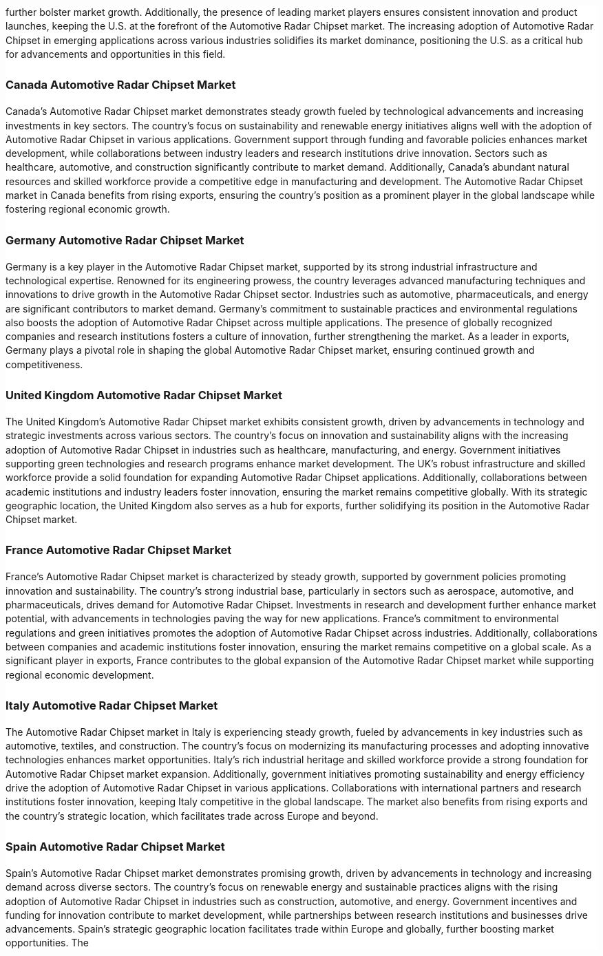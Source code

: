 further bolster market growth. Additionally, the presence of leading market players ensures consistent innovation and product launches, keeping the U.S. at the forefront of the Automotive Radar Chipset market. The increasing adoption of Automotive Radar Chipset in emerging applications across various industries solidifies its market dominance, positioning the U.S. as a critical hub for advancements and opportunities in this field.</p><h3>Canada Automotive Radar Chipset Market</h3><p>Canada&rsquo;s Automotive Radar Chipset market demonstrates steady growth fueled by technological advancements and increasing investments in key sectors. The country&rsquo;s focus on sustainability and renewable energy initiatives aligns well with the adoption of Automotive Radar Chipset in various applications. Government support through funding and favorable policies enhances market development, while collaborations between industry leaders and research institutions drive innovation. Sectors such as healthcare, automotive, and construction significantly contribute to market demand. Additionally, Canada&rsquo;s abundant natural resources and skilled workforce provide a competitive edge in manufacturing and development. The Automotive Radar Chipset market in Canada benefits from rising exports, ensuring the country&rsquo;s position as a prominent player in the global landscape while fostering regional economic growth.</p><h3>Germany Automotive Radar Chipset Market</h3><p>Germany is a key player in the Automotive Radar Chipset market, supported by its strong industrial infrastructure and technological expertise. Renowned for its engineering prowess, the country leverages advanced manufacturing techniques and innovations to drive growth in the Automotive Radar Chipset sector. Industries such as automotive, pharmaceuticals, and energy are significant contributors to market demand. Germany&rsquo;s commitment to sustainable practices and environmental regulations also boosts the adoption of Automotive Radar Chipset across multiple applications. The presence of globally recognized companies and research institutions fosters a culture of innovation, further strengthening the market. As a leader in exports, Germany plays a pivotal role in shaping the global Automotive Radar Chipset market, ensuring continued growth and competitiveness.</p><h3>United Kingdom Automotive Radar Chipset Market</h3><p>The United Kingdom&rsquo;s Automotive Radar Chipset market exhibits consistent growth, driven by advancements in technology and strategic investments across various sectors. The country&rsquo;s focus on innovation and sustainability aligns with the increasing adoption of Automotive Radar Chipset in industries such as healthcare, manufacturing, and energy. Government initiatives supporting green technologies and research programs enhance market development. The UK&rsquo;s robust infrastructure and skilled workforce provide a solid foundation for expanding Automotive Radar Chipset applications. Additionally, collaborations between academic institutions and industry leaders foster innovation, ensuring the market remains competitive globally. With its strategic geographic location, the United Kingdom also serves as a hub for exports, further solidifying its position in the Automotive Radar Chipset market.</p><h3>France Automotive Radar Chipset Market</h3><p>France&rsquo;s Automotive Radar Chipset market is characterized by steady growth, supported by government policies promoting innovation and sustainability. The country&rsquo;s strong industrial base, particularly in sectors such as aerospace, automotive, and pharmaceuticals, drives demand for Automotive Radar Chipset. Investments in research and development further enhance market potential, with advancements in technologies paving the way for new applications. France&rsquo;s commitment to environmental regulations and green initiatives promotes the adoption of Automotive Radar Chipset across industries. Additionally, collaborations between companies and academic institutions foster innovation, ensuring the market remains competitive on a global scale. As a significant player in exports, France contributes to the global expansion of the Automotive Radar Chipset market while supporting regional economic development.</p><h3>Italy Automotive Radar Chipset Market</h3><p>The Automotive Radar Chipset market in Italy is experiencing steady growth, fueled by advancements in key industries such as automotive, textiles, and construction. The country&rsquo;s focus on modernizing its manufacturing processes and adopting innovative technologies enhances market opportunities. Italy&rsquo;s rich industrial heritage and skilled workforce provide a strong foundation for Automotive Radar Chipset market expansion. Additionally, government initiatives promoting sustainability and energy efficiency drive the adoption of Automotive Radar Chipset in various applications. Collaborations with international partners and research institutions foster innovation, keeping Italy competitive in the global landscape. The market also benefits from rising exports and the country&rsquo;s strategic location, which facilitates trade across Europe and beyond.</p><h3>Spain Automotive Radar Chipset Market</h3><p>Spain&rsquo;s Automotive Radar Chipset market demonstrates promising growth, driven by advancements in technology and increasing demand across diverse sectors. The country&rsquo;s focus on renewable energy and sustainable practices aligns with the rising adoption of Automotive Radar Chipset in industries such as construction, automotive, and energy. Government incentives and funding for innovation contribute to market development, while partnerships between research institutions and businesses drive advancements. Spain&rsquo;s strategic geographic location facilitates trade within Europe and globally, further boosting market opportunities. The